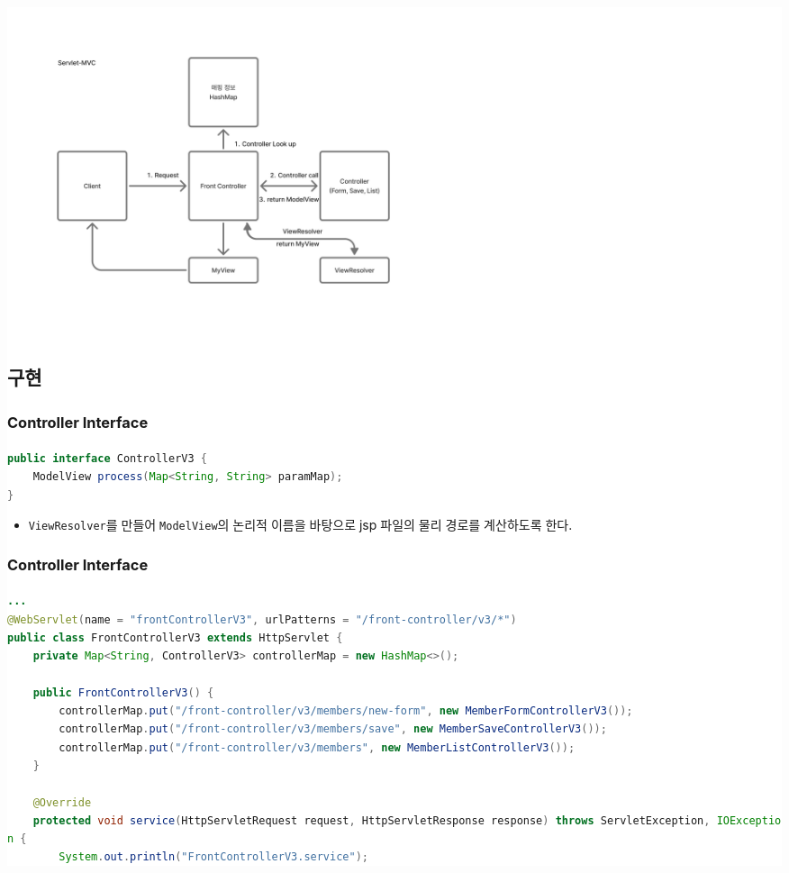 <img src="ServletMVC3.png" style="width : 50vw">

## 구현

### Controller Interface
```java
public interface ControllerV3 {
    ModelView process(Map<String, String> paramMap);
}
```

- `ViewResolver`를 만들어 `ModelView`의 논리적 이름을 바탕으로 jsp 파일의 물리 경로를 계산하도록 한다.

### Controller Interface

```java
...
@WebServlet(name = "frontControllerV3", urlPatterns = "/front-controller/v3/*")
public class FrontControllerV3 extends HttpServlet {
    private Map<String, ControllerV3> controllerMap = new HashMap<>();

    public FrontControllerV3() {
        controllerMap.put("/front-controller/v3/members/new-form", new MemberFormControllerV3());
        controllerMap.put("/front-controller/v3/members/save", new MemberSaveControllerV3());
        controllerMap.put("/front-controller/v3/members", new MemberListControllerV3());
    }

    @Override
    protected void service(HttpServletRequest request, HttpServletResponse response) throws ServletException, IOException {
        System.out.println("FrontControllerV3.service");
```
